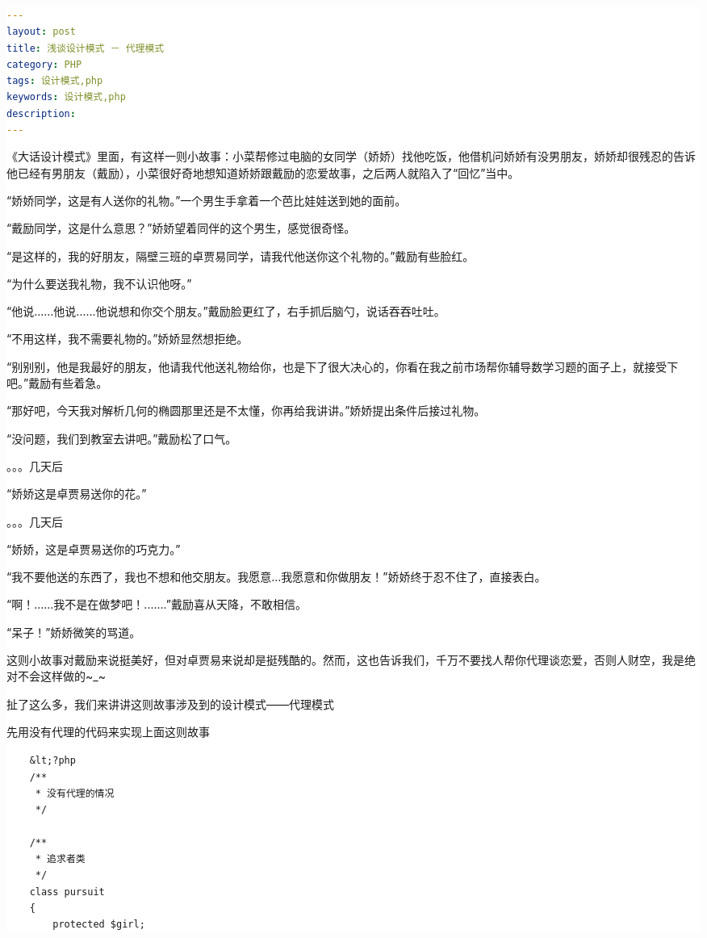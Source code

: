 ```yaml
---
layout: post
title: 浅谈设计模式 － 代理模式
category: PHP
tags: 设计模式,php
keywords: 设计模式,php
description: 
---
```


《大话设计模式》里面，有这样一则小故事：小菜帮修过电脑的女同学（娇娇）找他吃饭，他借机问娇娇有没男朋友，娇娇却很残忍的告诉他已经有男朋友（戴励），小菜很好奇地想知道娇娇跟戴励的恋爱故事，之后两人就陷入了“回忆”当中。

“娇娇同学，这是有人送你的礼物。”一个男生手拿着一个芭比娃娃送到她的面前。

“戴励同学，这是什么意思？”娇娇望着同伴的这个男生，感觉很奇怪。

“是这样的，我的好朋友，隔壁三班的卓贾易同学，请我代他送你这个礼物的。”戴励有些脸红。

“为什么要送我礼物，我不认识他呀。”

“他说......他说......他说想和你交个朋友。”戴励脸更红了，右手抓后脑勺，说话吞吞吐吐。

“不用这样，我不需要礼物的。”娇娇显然想拒绝。

“别别别，他是我最好的朋友，他请我代他送礼物给你，也是下了很大决心的，你看在我之前市场帮你辅导数学习题的面子上，就接受下吧。”戴励有些着急。

“那好吧，今天我对解析几何的椭圆那里还是不太懂，你再给我讲讲。”娇娇提出条件后接过礼物。

“没问题，我们到教室去讲吧。”戴励松了口气。

。。。几天后

“娇娇这是卓贾易送你的花。”

。。。几天后

“娇娇，这是卓贾易送你的巧克力。”

“我不要他送的东西了，我也不想和他交朋友。我愿意...我愿意和你做朋友！”娇娇终于忍不住了，直接表白。

“啊！......我不是在做梦吧！.......”戴励喜从天降，不敢相信。

“呆子！”娇娇微笑的骂道。

这则小故事对戴励来说挺美好，但对卓贾易来说却是挺残酷的。然而，这也告诉我们，千万不要找人帮你代理谈恋爱，否则人财空，我是绝对不会这样做的~_~

扯了这么多，我们来讲讲这则故事涉及到的设计模式——代理模式

先用没有代理的代码来实现上面这则故事

        &lt;?php
        /**
         * 没有代理的情况
         */
        
        /**
         * 追求者类
         */
        class pursuit
        {
            protected $girl;
        